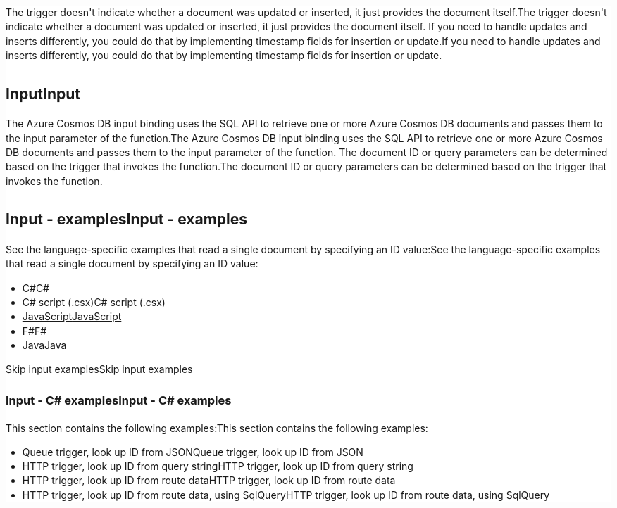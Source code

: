<span data-ttu-id="1be9b-231">The trigger doesn't indicate whether a document was updated or inserted, it just provides the document itself.</span><span class="sxs-lookup"><span data-stu-id="1be9b-231">The trigger doesn't indicate whether a document was updated or inserted, it just provides the document itself.</span></span> <span data-ttu-id="1be9b-232">If you need to handle updates and inserts differently, you could do that by implementing timestamp fields for insertion or update.</span><span class="sxs-lookup"><span data-stu-id="1be9b-232">If you need to handle updates and inserts differently, you could do that by implementing timestamp fields for insertion or update.</span></span>

## <a name="input"></a><span data-ttu-id="1be9b-233">Input</span><span class="sxs-lookup"><span data-stu-id="1be9b-233">Input</span></span>

<span data-ttu-id="1be9b-234">The Azure Cosmos DB input binding uses the SQL API to retrieve one or more Azure Cosmos DB documents and passes them to the input parameter of the function.</span><span class="sxs-lookup"><span data-stu-id="1be9b-234">The Azure Cosmos DB input binding uses the SQL API to retrieve one or more Azure Cosmos DB documents and passes them to the input parameter of the function.</span></span> <span data-ttu-id="1be9b-235">The document ID or query parameters can be determined based on the trigger that invokes the function.</span><span class="sxs-lookup"><span data-stu-id="1be9b-235">The document ID or query parameters can be determined based on the trigger that invokes the function.</span></span> 

## <a name="input---examples"></a><span data-ttu-id="1be9b-236">Input - examples</span><span class="sxs-lookup"><span data-stu-id="1be9b-236">Input - examples</span></span>

<span data-ttu-id="1be9b-237">See the language-specific examples that read a single document by specifying an ID value:</span><span class="sxs-lookup"><span data-stu-id="1be9b-237">See the language-specific examples that read a single document by specifying an ID value:</span></span>

* [<span data-ttu-id="1be9b-238">C#</span><span class="sxs-lookup"><span data-stu-id="1be9b-238">C#</span></span>](#input---c-examples)
* [<span data-ttu-id="1be9b-239">C# script (.csx)</span><span class="sxs-lookup"><span data-stu-id="1be9b-239">C# script (.csx)</span></span>](#input---c-script-examples)
* [<span data-ttu-id="1be9b-240">JavaScript</span><span class="sxs-lookup"><span data-stu-id="1be9b-240">JavaScript</span></span>](#input---javascript-examples)
* [<span data-ttu-id="1be9b-241">F#</span><span class="sxs-lookup"><span data-stu-id="1be9b-241">F#</span></span>](#input---f-examples)
* [<span data-ttu-id="1be9b-242">Java</span><span class="sxs-lookup"><span data-stu-id="1be9b-242">Java</span></span>](#input---java-examples)

[<span data-ttu-id="1be9b-243">Skip input examples</span><span class="sxs-lookup"><span data-stu-id="1be9b-243">Skip input examples</span></span>](#input---attributes)

### <a name="input---c-examples"></a><span data-ttu-id="1be9b-244">Input - C# examples</span><span class="sxs-lookup"><span data-stu-id="1be9b-244">Input - C# examples</span></span>

<span data-ttu-id="1be9b-245">This section contains the following examples:</span><span class="sxs-lookup"><span data-stu-id="1be9b-245">This section contains the following examples:</span></span>

* [<span data-ttu-id="1be9b-246">Queue trigger, look up ID from JSON</span><span class="sxs-lookup"><span data-stu-id="1be9b-246">Queue trigger, look up ID from JSON</span></span>](#queue-trigger-look-up-id-from-json-c)
* [<span data-ttu-id="1be9b-247">HTTP trigger, look up ID from query string</span><span class="sxs-lookup"><span data-stu-id="1be9b-247">HTTP trigger, look up ID from query string</span></span>](#http-trigger-look-up-id-from-query-string-c)
* [<span data-ttu-id="1be9b-248">HTTP trigger, look up ID from route data</span><span class="sxs-lookup"><span data-stu-id="1be9b-248">HTTP trigger, look up ID from route data</span></span>](#http-trigger-look-up-id-from-route-data-c)
* [<span data-ttu-id="1be9b-249">HTTP trigger, look up ID from route data, using SqlQuery</span><span class="sxs-lookup"><span data-stu-id="1be9b-249">HTTP trigger, look up ID from route data, using SqlQuery</span></span>](#http-trigger-look-up-id-from-route-data-using-sqlquery-c)